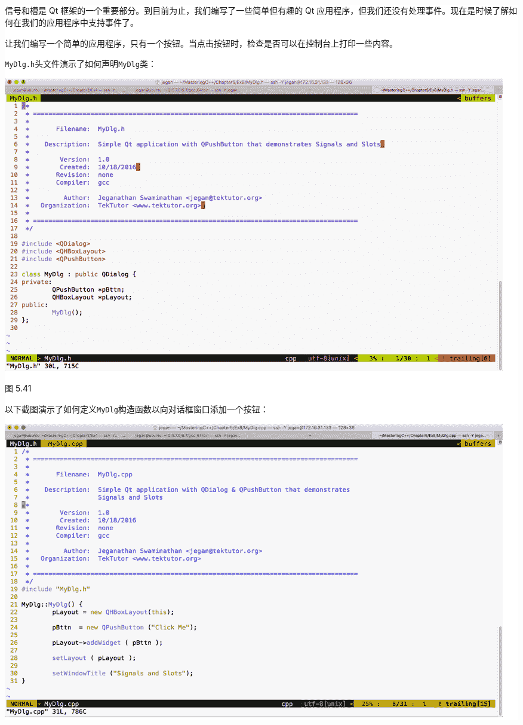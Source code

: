 信号和槽是 Qt 框架的一个重要部分。到目前为止，我们编写了一些简单但有趣的 Qt 应用程序，但我们还没有处理事件。现在是时候了解如何在我们的应用程序中支持事件了。

让我们编写一个简单的应用程序，只有一个按钮。当点击按钮时，检查是否可以在控制台上打印一些内容。

`MyDlg.h`头文件演示了如何声明`MyDlg`类：

![](img/7d50a778-9a10-43fa-b724-d9afd6315c10.png)

图 5.41

以下截图演示了如何定义`MyDlg`构造函数以向对话框窗口添加一个按钮：

![](img/6ba01a0d-7362-4ba9-a7aa-d3f8ead60b96.png)
